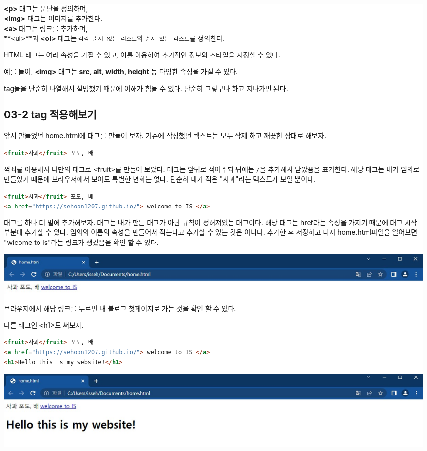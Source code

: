**\<p>** 태그는 문단을 정의하며,  
**\<img>** 태그는 이미지를 추가한다.  
**\<a>** 태그는 링크를 추가하며,  
**\<ul>**과 **\<ol>** 태그는 `각각 순서 없는 리스트`와 `순서 있는 리스트`를 정의한다.

HTML 태그는 여러 속성을 가질 수 있고, 이를 이용하여 추가적인 정보와 스타일을 지정할 수 있다.

예를 들어,
**\<img>** 태그는 **src, alt, width, height** 등 다양한 속성을 가질 수 있다.

tag들을 단순히 나열해서 설명했기 때문에 이해가 힘들 수 있다. 단순히 그렇구나 하고 지나가면 된다.

## 03-2 tag 적용해보기

앞서 만들었던 home.html에 태그를 만들어 보자. 기존에 작성했던 텍스트는 모두 삭제 하고 깨끗한 상태로 해보자.

```html
<fruit>사과</fruit> 포도, 배
```

꺽쇠를 이용해서 나만의 태그로 \<fruit>를 만들어 보았다.
태그는 앞뒤로 적어주되 뒤에는 `/`을 추가해서 닫았음을 표기한다.
해당 태그는 내가 임의로 만들었기 때문에 브라우저에서 보아도 특별한 변화는 없다. 단순히 내가 적은 "사과"라는 텍스트가 보일 뿐이다.

```html
<fruit>사과</fruit> 포도, 배
<a href="https://sehoon1207.github.io/"> welcome to IS </a>
```

태그를 하나 더 밑에 추가해보자. <a>태그는 내가 만든 태그가 아닌 규칙이 정해져있는 태그이다.
해당 태그는 href라는 속성을 가지기 때문에 태그 시작부분에 추가할 수 있다. 임의의 이름의 속성을 만들어서 적는다고 추가할 수 있는 것은 아니다.
추가한 후 저장하고 다시 home.html파일을 열어보면 "wlcome to Is"라는 링크가 생겼음을 확인 할 수 있다.

<img src="https://github.com/Sehoon1207/sehoon1207.github.io/blob/main/_posts/programming/html&css/imgs/01-n_tag.jpg?raw=true" width="1000px">

브라우저에서 해당 링크를 누르면 내 블로그 첫페이지로 가는 것을 확인 할 수 있다.

다른 태그인 \<h1>도 써보자.

```html
<fruit>사과</fruit> 포도, 배
<a href="https://sehoon1207.github.io/"> welcome to IS </a>
<h1>Hello this is my website!</h1>
```

<img src="https://github.com/Sehoon1207/sehoon1207.github.io/blob/main/_posts/programming/html&css/imgs/01-n_tag_h1.jpg?raw=true" width="1000px">
